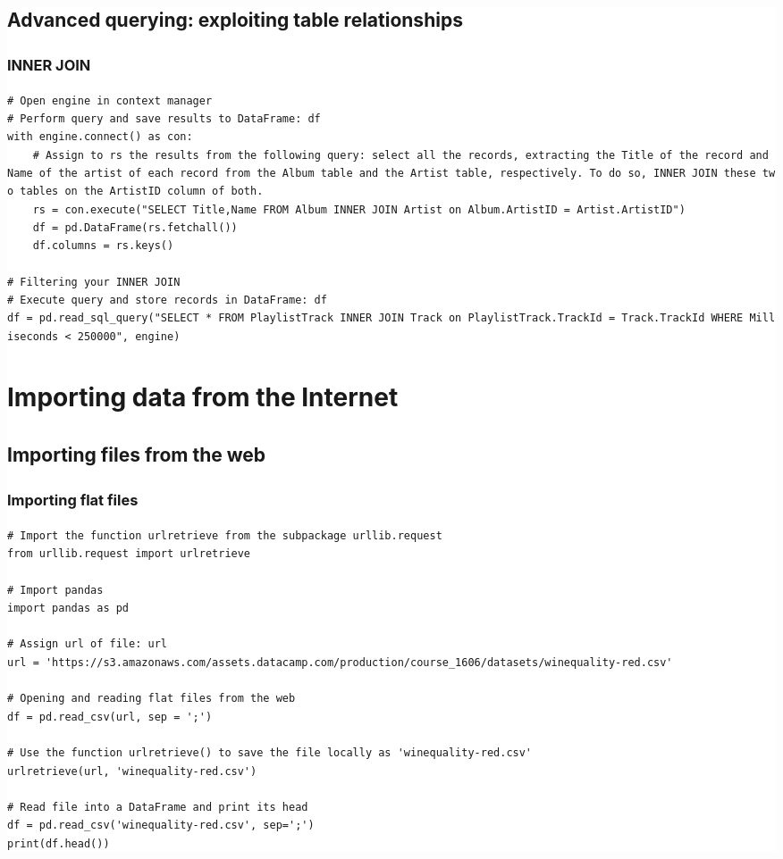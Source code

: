 ## Advanced querying: exploiting table relationships

### INNER JOIN

```
# Open engine in context manager
# Perform query and save results to DataFrame: df
with engine.connect() as con:
    # Assign to rs the results from the following query: select all the records, extracting the Title of the record and Name of the artist of each record from the Album table and the Artist table, respectively. To do so, INNER JOIN these two tables on the ArtistID column of both.
    rs = con.execute("SELECT Title,Name FROM Album INNER JOIN Artist on Album.ArtistID = Artist.ArtistID")
    df = pd.DataFrame(rs.fetchall())
    df.columns = rs.keys()

# Filtering your INNER JOIN
# Execute query and store records in DataFrame: df
df = pd.read_sql_query("SELECT * FROM PlaylistTrack INNER JOIN Track on PlaylistTrack.TrackId = Track.TrackId WHERE Milliseconds < 250000", engine)
```

# Importing data from the Internet

## Importing files from the web

### Importing flat files

```
# Import the function urlretrieve from the subpackage urllib.request
from urllib.request import urlretrieve

# Import pandas
import pandas as pd

# Assign url of file: url
url = 'https://s3.amazonaws.com/assets.datacamp.com/production/course_1606/datasets/winequality-red.csv'

# Opening and reading flat files from the web
df = pd.read_csv(url, sep = ';')

# Use the function urlretrieve() to save the file locally as 'winequality-red.csv'
urlretrieve(url, 'winequality-red.csv')

# Read file into a DataFrame and print its head
df = pd.read_csv('winequality-red.csv', sep=';')
print(df.head())
```
